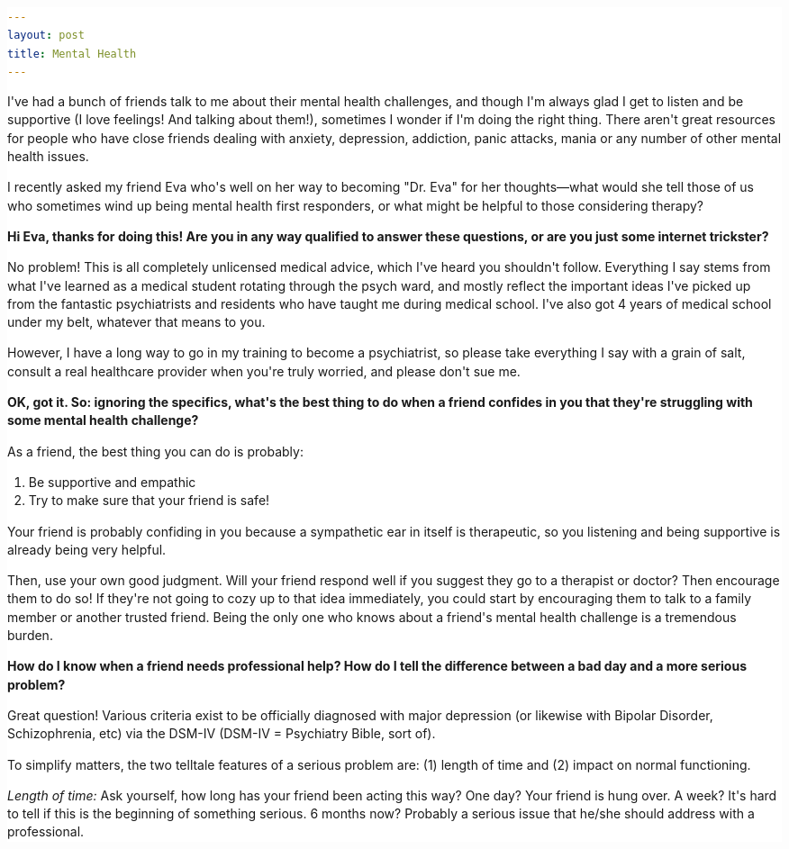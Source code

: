 ```yaml
---
layout: post
title: Mental Health
---
```


I've had a bunch of friends talk to me about their mental health challenges, and though I'm always glad I get to listen and be supportive (I love feelings! And talking about them!), sometimes I wonder if I'm doing the right thing. There aren't great resources for people who have close friends dealing with anxiety, depression, addiction, panic attacks, mania or any number of other mental health issues.

I recently asked my friend Eva who's well on her way to becoming "Dr. Eva" for her thoughts—what would she tell those of us who sometimes wind up being mental health first responders, or what might be helpful to those considering therapy?

__Hi Eva, thanks for doing this! Are you in any way qualified to answer these questions, or are you just some internet trickster?__

No problem! This is all completely unlicensed medical advice, which I've heard you shouldn't follow. Everything I say stems from what I've learned as a medical student rotating through the psych ward, and mostly reflect the important ideas I've picked up from the fantastic psychiatrists and residents who have taught me during  medical school.  I've also got 4 years of medical school under my belt, whatever that means to you. 

However, I have a long way to go in my training to become a psychiatrist, so please take everything I say with a grain of salt, consult a real healthcare provider when you're truly worried, and please don't sue me. 

__OK, got it. So: ignoring the specifics, what's the best thing to do when a friend confides in you that they're struggling with some mental health challenge?__

As a friend, the best thing you can do is probably:

1. Be supportive and empathic
2. Try to make sure that your friend is safe! 

Your friend is probably confiding in you because a sympathetic ear in itself is therapeutic, so you listening and being supportive is already being very helpful.

Then, use your own good judgment. Will your friend respond well if you suggest they go to a therapist or doctor? Then encourage them to do so! If they're not going to cozy up to that idea immediately, you could start by encouraging them to talk to a family member or another trusted friend. Being the only one who knows about a friend's mental health challenge is a tremendous burden.

__How do I know when a friend needs professional help? How do I tell the difference between a bad day and a more serious problem?__

Great question! Various criteria exist to be officially diagnosed with major depression (or likewise with Bipolar Disorder, Schizophrenia, etc) via the DSM-IV (DSM-IV = Psychiatry Bible, sort of).

To simplify matters, the two telltale features of a serious problem are: (1) length of time and (2) impact on normal functioning.  

_Length of time:_ Ask yourself, how long has your friend been acting this way? One day? Your friend is hung over. A week? It's hard to tell if this is the beginning of something serious. 6 months now? Probably a serious issue that he/she should address with a professional. 
